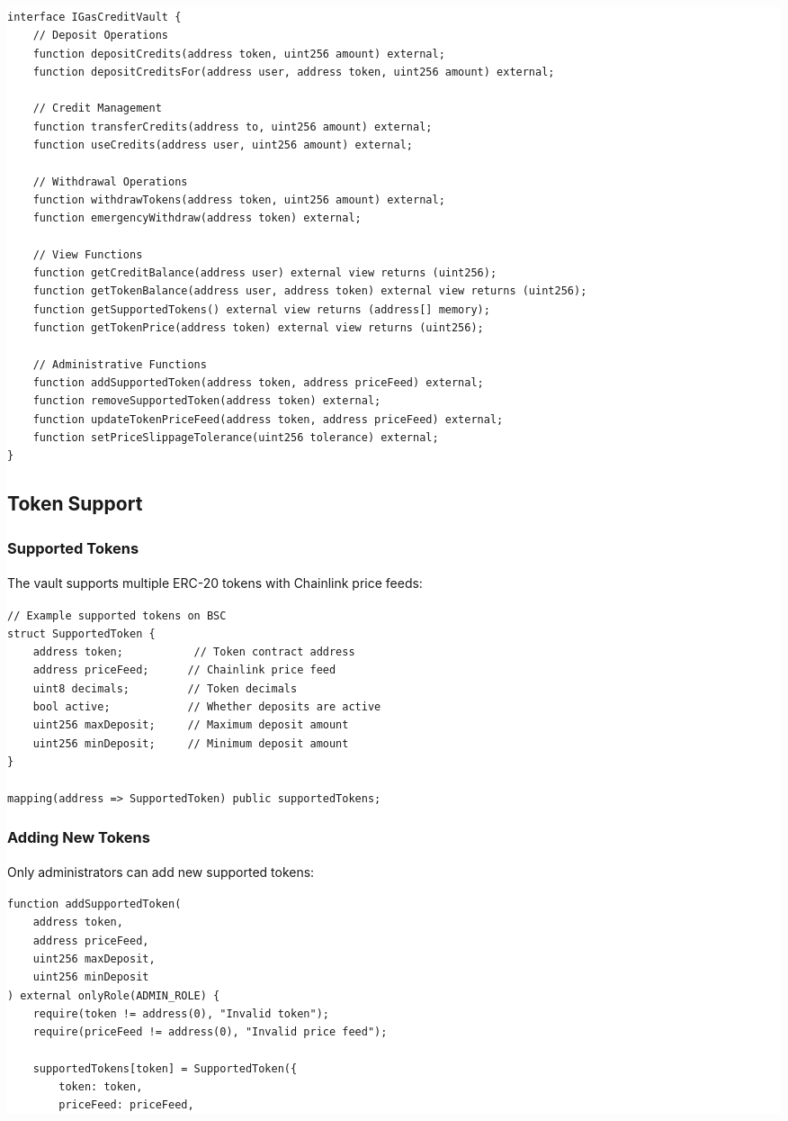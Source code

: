```solidity
interface IGasCreditVault {
    // Deposit Operations
    function depositCredits(address token, uint256 amount) external;
    function depositCreditsFor(address user, address token, uint256 amount) external;
    
    // Credit Management
    function transferCredits(address to, uint256 amount) external;
    function useCredits(address user, uint256 amount) external;
    
    // Withdrawal Operations
    function withdrawTokens(address token, uint256 amount) external;
    function emergencyWithdraw(address token) external;
    
    // View Functions
    function getCreditBalance(address user) external view returns (uint256);
    function getTokenBalance(address user, address token) external view returns (uint256);
    function getSupportedTokens() external view returns (address[] memory);
    function getTokenPrice(address token) external view returns (uint256);
    
    // Administrative Functions
    function addSupportedToken(address token, address priceFeed) external;
    function removeSupportedToken(address token) external;
    function updateTokenPriceFeed(address token, address priceFeed) external;
    function setPriceSlippageTolerance(uint256 tolerance) external;
}
```

## Token Support

### Supported Tokens

The vault supports multiple ERC-20 tokens with Chainlink price feeds:

```solidity
// Example supported tokens on BSC
struct SupportedToken {
    address token;           // Token contract address
    address priceFeed;      // Chainlink price feed
    uint8 decimals;         // Token decimals
    bool active;            // Whether deposits are active
    uint256 maxDeposit;     // Maximum deposit amount
    uint256 minDeposit;     // Minimum deposit amount
}

mapping(address => SupportedToken) public supportedTokens;
```

### Adding New Tokens

Only administrators can add new supported tokens:

```solidity
function addSupportedToken(
    address token,
    address priceFeed,
    uint256 maxDeposit,
    uint256 minDeposit
) external onlyRole(ADMIN_ROLE) {
    require(token != address(0), "Invalid token");
    require(priceFeed != address(0), "Invalid price feed");
    
    supportedTokens[token] = SupportedToken({
        token: token,
        priceFeed: priceFeed,
```